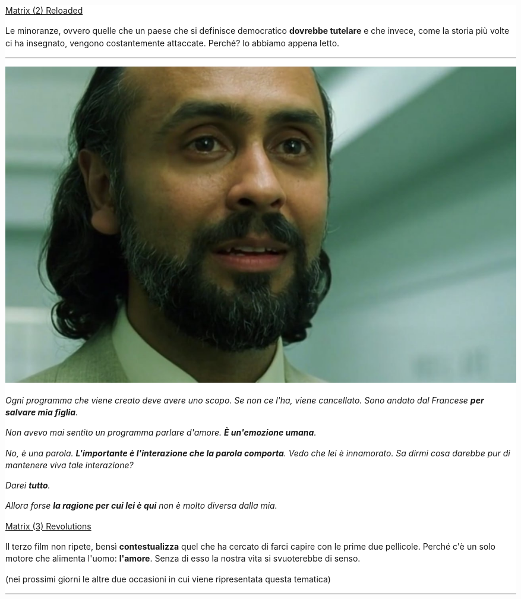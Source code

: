 [Matrix (2) Reloaded](https://amzn.to/3w9fJFA)

Le minoranze, ovvero quelle che un paese che si definisce democratico **dovrebbe tutelare** e che invece, come la storia più volte ci ha insegnato, vengono costantemente attaccate. Perché? lo abbiamo appena letto.

---

![sull'amore](/img/matrix-12.jpeg)

*Ogni programma che viene creato deve avere uno scopo. Se non ce l'ha, viene cancellato. Sono andato dal Francese **per salvare mia figlia**.*

*Non avevo mai sentito un programma parlare d'amore. **È un'emozione umana**.*

*No, è una parola. **L'importante è l'interazione che la parola comporta**. Vedo che lei è innamorato. Sa dirmi cosa darebbe pur di mantenere viva tale interazione?*

*Darei **tutto**.*

*Allora forse **la ragione per cui lei è qui** non è molto diversa dalla mia.*

[Matrix (3) Revolutions](https://amzn.to/3w9fJFA)

Il terzo film non ripete, bensì **contestualizza** quel che ha cercato di farci capire con le prime due pellicole. Perché c'è un solo motore che alimenta l'uomo: **l'amore**. Senza di esso la nostra vita si svuoterebbe di senso.

(nei prossimi giorni le altre due occasioni in cui viene ripresentata questa tematica)

---